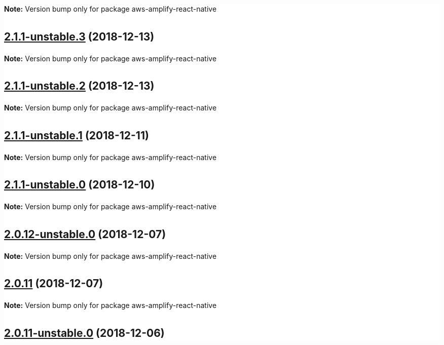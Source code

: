 **Note:** Version bump only for package aws-amplify-react-native

<a name="2.1.1-unstable.3"></a>

## [2.1.1-unstable.3](https://github.com/aws/aws-amplify/compare/aws-amplify-react-native@2.1.1-unstable.2...aws-amplify-react-native@2.1.1-unstable.3) (2018-12-13)

**Note:** Version bump only for package aws-amplify-react-native

<a name="2.1.1-unstable.2"></a>

## [2.1.1-unstable.2](https://github.com/aws/aws-amplify/compare/aws-amplify-react-native@2.1.1-unstable.1...aws-amplify-react-native@2.1.1-unstable.2) (2018-12-13)

**Note:** Version bump only for package aws-amplify-react-native

<a name="2.1.1-unstable.1"></a>

## [2.1.1-unstable.1](https://github.com/aws/aws-amplify/compare/aws-amplify-react-native@2.1.1-unstable.0...aws-amplify-react-native@2.1.1-unstable.1) (2018-12-11)

**Note:** Version bump only for package aws-amplify-react-native

<a name="2.1.1-unstable.0"></a>

## [2.1.1-unstable.0](https://github.com/aws/aws-amplify/compare/aws-amplify-react-native@2.0.12-unstable.0...aws-amplify-react-native@2.1.1-unstable.0) (2018-12-10)

**Note:** Version bump only for package aws-amplify-react-native

<a name="2.0.12-unstable.0"></a>

## [2.0.12-unstable.0](https://github.com/aws/aws-amplify/compare/aws-amplify-react-native@2.0.11...aws-amplify-react-native@2.0.12-unstable.0) (2018-12-07)

**Note:** Version bump only for package aws-amplify-react-native

<a name="2.0.11"></a>

## [2.0.11](https://github.com/aws/aws-amplify/compare/aws-amplify-react-native@2.0.10...aws-amplify-react-native@2.0.11) (2018-12-07)

**Note:** Version bump only for package aws-amplify-react-native

<a name="2.0.11-unstable.0"></a>

## [2.0.11-unstable.0](https://github.com/aws/aws-amplify/compare/aws-amplify-react-native@2.0.10...aws-amplify-react-native@2.0.11-unstable.0) (2018-12-06)
